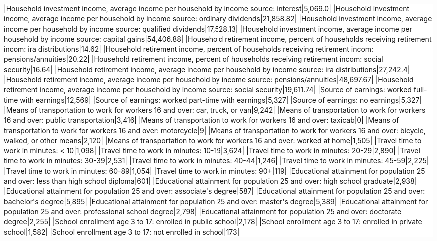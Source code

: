 |Household investment income, average income per household by income source: interest|5,069.0|
|Household investment income, average income per household by income source: ordinary dividends|21,858.82|
|Household investment income, average income per household by income source: qualified dividends|17,528.13|
|Household investment income, average income per household by income source: capital gains|54,406.88|
|Household retirement income, percent of households receiving retirement incom: ira distributions|14.62|
|Household retirement income, percent of households receiving retirement incom: pensions/annuities|20.22|
|Household retirement income, percent of households receiving retirement incom: social security|16.64|
|Household retirement income, average income per household by income source: ira distributions|27,242.4|
|Household retirement income, average income per household by income source: pensions/annuities|48,697.67|
|Household retirement income, average income per household by income source: social security|19,611.74|
|Source of earnings: worked full-time with earnings|12,569|
|Source of earnings: worked part-time with earnings|5,327|
|Source of earnings: no earnings|5,327|
|Means of transportation to work for workers 16 and over: car, truck, or van|9,242|
|Means of transportation to work for workers 16 and over: public transportation|3,416|
|Means of transportation to work for workers 16 and over: taxicab|0|
|Means of transportation to work for workers 16 and over: motorcycle|9|
|Means of transportation to work for workers 16 and over: bicycle, walked, or other means|2,120|
|Means of transportation to work for workers 16 and over: worked at home|1,505|
|Travel time to work in minutes: < 10|1,098|
|Travel time to work in minutes: 10-19|3,624|
|Travel time to work in minutes: 20-29|2,890|
|Travel time to work in minutes: 30-39|2,531|
|Travel time to work in minutes: 40-44|1,246|
|Travel time to work in minutes: 45-59|2,225|
|Travel time to work in minutes: 60-89|1,054|
|Travel time to work in minutes: 90+|119|
|Educational attainment for population 25 and over: less than high school diploma|601|
|Educational attainment for population 25 and over: high school graduate|2,938|
|Educational attainment for population 25 and over: associate's degree|587|
|Educational attainment for population 25 and over: bachelor's degree|5,895|
|Educational attainment for population 25 and over: master's degree|5,389|
|Educational attainment for population 25 and over: professional school degree|2,798|
|Educational attainment for population 25 and over: doctorate degree|2,255|
|School enrollment age 3 to 17: enrolled in public school|2,178|
|School enrollment age 3 to 17: enrolled in private school|1,582|
|School enrollment age 3 to 17: not enrolled in school|173|
